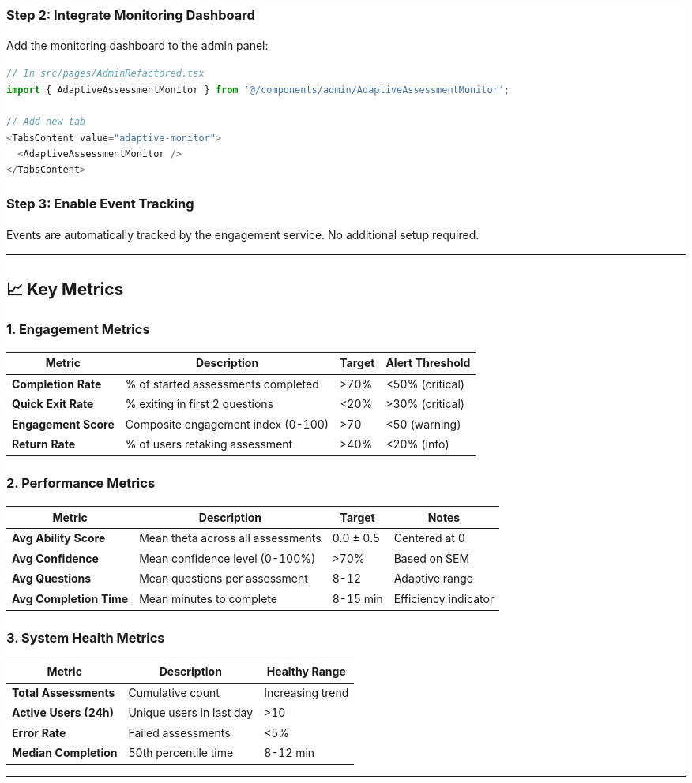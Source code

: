 ### Step 2: Integrate Monitoring Dashboard

Add the monitoring dashboard to the admin panel:

```typescript
// In src/pages/AdminRefactored.tsx
import { AdaptiveAssessmentMonitor } from '@/components/admin/AdaptiveAssessmentMonitor';

// Add new tab
<TabsContent value="adaptive-monitor">
  <AdaptiveAssessmentMonitor />
</TabsContent>
```

### Step 3: Enable Event Tracking

Events are automatically tracked by the engagement service. No additional setup required.

---

## 📈 Key Metrics

### 1. **Engagement Metrics**

| Metric | Description | Target | Alert Threshold |
|--------|-------------|--------|-----------------|
| **Completion Rate** | % of started assessments completed | >70% | <50% (critical) |
| **Quick Exit Rate** | % exiting in first 2 questions | <20% | >30% (critical) |
| **Engagement Score** | Composite engagement index (0-100) | >70 | <50 (warning) |
| **Return Rate** | % of users retaking assessment | >40% | <20% (info) |

### 2. **Performance Metrics**

| Metric | Description | Target | Notes |
|--------|-------------|--------|-------|
| **Avg Ability Score** | Mean theta across all assessments | 0.0 ± 0.5 | Centered at 0 |
| **Avg Confidence** | Mean confidence level (0-100%) | >70% | Based on SEM |
| **Avg Questions** | Mean questions per assessment | 8-12 | Adaptive range |
| **Avg Completion Time** | Mean minutes to complete | 8-15 min | Efficiency indicator |

### 3. **System Health Metrics**

| Metric | Description | Healthy Range |
|--------|-------------|---------------|
| **Total Assessments** | Cumulative count | Increasing trend |
| **Active Users (24h)** | Unique users in last day | >10 |
| **Error Rate** | Failed assessments | <5% |
| **Median Completion** | 50th percentile time | 8-12 min |

---